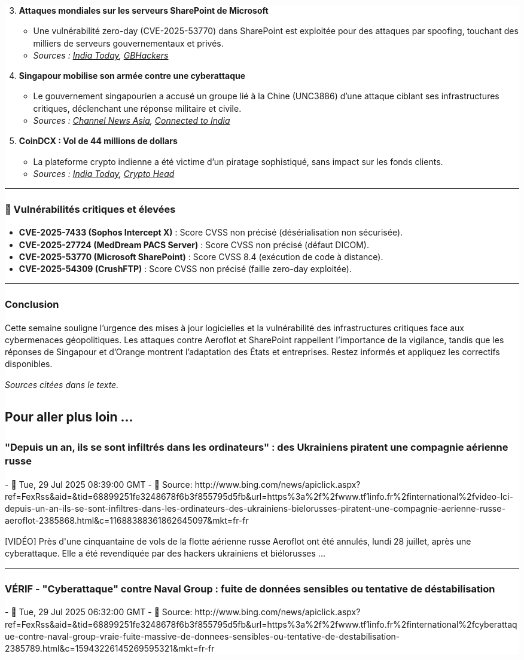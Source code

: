 3. **Attaques mondiales sur les serveurs SharePoint de Microsoft**
   - Une vulnérabilité zero-day (CVE-2025-53770) dans SharePoint est exploitée pour des attaques par spoofing, touchant des milliers de serveurs gouvernementaux et privés.
   - *Sources : [India Today](https://www.indiatoday.in), [GBHackers](https://gbhackers.com)*

4. **Singapour mobilise son armée contre une cyberattaque**
   - Le gouvernement singapourien a accusé un groupe lié à la Chine (UNC3886) d’une attaque ciblant ses infrastructures critiques, déclenchant une réponse militaire et civile.
   - *Sources : [Channel News Asia](https://www.channelnewsasia.com), [Connected to India](https://www.connectedtoindia.com)*

5. **CoinDCX : Vol de 44 millions de dollars**
   - La plateforme crypto indienne a été victime d’un piratage sophistiqué, sans impact sur les fonds clients.
   - *Sources : [India Today](https://www.indiatoday.in), [Crypto Head](https://cryptohead.io)*

---

### **🔐 Vulnérabilités critiques et élevées**

- **CVE-2025-7433 (Sophos Intercept X)** : Score CVSS non précisé (désérialisation non sécurisée).
- **CVE-2025-27724 (MedDream PACS Server)** : Score CVSS non précisé (défaut DICOM).
- **CVE-2025-53770 (Microsoft SharePoint)** : Score CVSS 8.4 (exécution de code à distance).
- **CVE-2025-54309 (CrushFTP)** : Score CVSS non précisé (faille zero-day exploitée).

---

### **Conclusion**
Cette semaine souligne l’urgence des mises à jour logicielles et la vulnérabilité des infrastructures critiques face aux cybermenaces géopolitiques. Les attaques contre Aeroflot et SharePoint rappellent l’importance de la vigilance, tandis que les réponses de Singapour et d’Orange montrent l’adaptation des États et entreprises. Restez informés et appliquez les correctifs disponibles.

*Sources citées dans le texte.*

## Pour aller plus loin ...

<h3 class="class_h3">"Depuis un an, ils se sont infiltrés dans les ordinateurs" : des Ukrainiens piratent une compagnie aérienne russe</h3>
- 📅 Tue, 29 Jul 2025 08:39:00 GMT
- 🔗 Source: http://www.bing.com/news/apiclick.aspx?ref=FexRss&aid=&tid=68899251fe3248678f6b3f855795d5fb&url=https%3a%2f%2fwww.tf1info.fr%2finternational%2fvideo-lci-depuis-un-an-ils-se-sont-infiltres-dans-les-ordinateurs-des-ukrainiens-bielorusses-piratent-une-compagnie-aerienne-russe-aeroflot-2385868.html&c=11688388361862645097&mkt=fr-fr

[VIDÉO] Près d'une cinquantaine de vols de la flotte aérienne russe Aeroflot ont été annulés, lundi 28 juillet, après une cyberattaque. Elle a été revendiquée par des hackers ukrainiens et biélorusses ...

---

<h3 class="class_h3">VÉRIF - "Cyberattaque" contre Naval Group : fuite de données sensibles ou tentative de déstabilisation</h3>
- 📅 Tue, 29 Jul 2025 06:32:00 GMT
- 🔗 Source: http://www.bing.com/news/apiclick.aspx?ref=FexRss&aid=&tid=68899251fe3248678f6b3f855795d5fb&url=https%3a%2f%2fwww.tf1info.fr%2finternational%2fcyberattaque-contre-naval-group-vraie-fuite-massive-de-donnees-sensibles-ou-tentative-de-destabilisation-2385789.html&c=15943226145269595321&mkt=fr-fr
